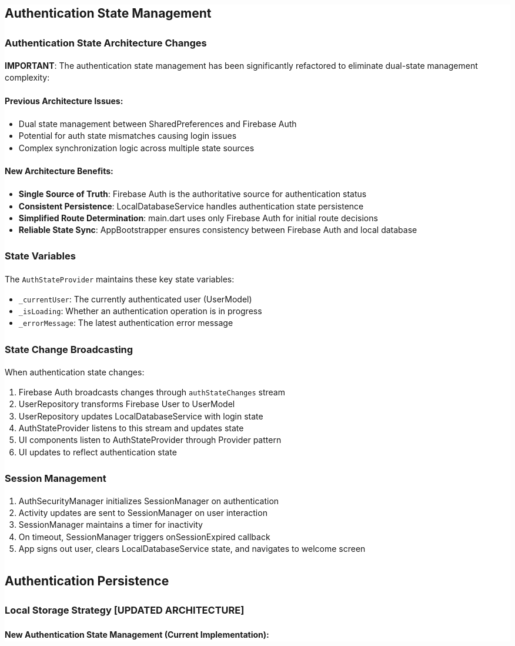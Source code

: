 ## Authentication State Management

### Authentication State Architecture Changes

**IMPORTANT**: The authentication state management has been significantly refactored to eliminate dual-state management complexity:

#### Previous Architecture Issues:
- Dual state management between SharedPreferences and Firebase Auth
- Potential for auth state mismatches causing login issues
- Complex synchronization logic across multiple state sources

#### New Architecture Benefits:
- **Single Source of Truth**: Firebase Auth is the authoritative source for authentication status
- **Consistent Persistence**: LocalDatabaseService handles authentication state persistence
- **Simplified Route Determination**: main.dart uses only Firebase Auth for initial route decisions
- **Reliable State Sync**: AppBootstrapper ensures consistency between Firebase Auth and local database

### State Variables

The `AuthStateProvider` maintains these key state variables:

- `_currentUser`: The currently authenticated user (UserModel)
- `_isLoading`: Whether an authentication operation is in progress
- `_errorMessage`: The latest authentication error message

### State Change Broadcasting

When authentication state changes:

1. Firebase Auth broadcasts changes through `authStateChanges` stream
2. UserRepository transforms Firebase User to UserModel
3. UserRepository updates LocalDatabaseService with login state
4. AuthStateProvider listens to this stream and updates state
5. UI components listen to AuthStateProvider through Provider pattern
6. UI updates to reflect authentication state

### Session Management

1. AuthSecurityManager initializes SessionManager on authentication
2. Activity updates are sent to SessionManager on user interaction
3. SessionManager maintains a timer for inactivity
4. On timeout, SessionManager triggers onSessionExpired callback
5. App signs out user, clears LocalDatabaseService state, and navigates to welcome screen

## Authentication Persistence

### Local Storage Strategy **[UPDATED ARCHITECTURE]**

#### **New Authentication State Management (Current Implementation)**:

